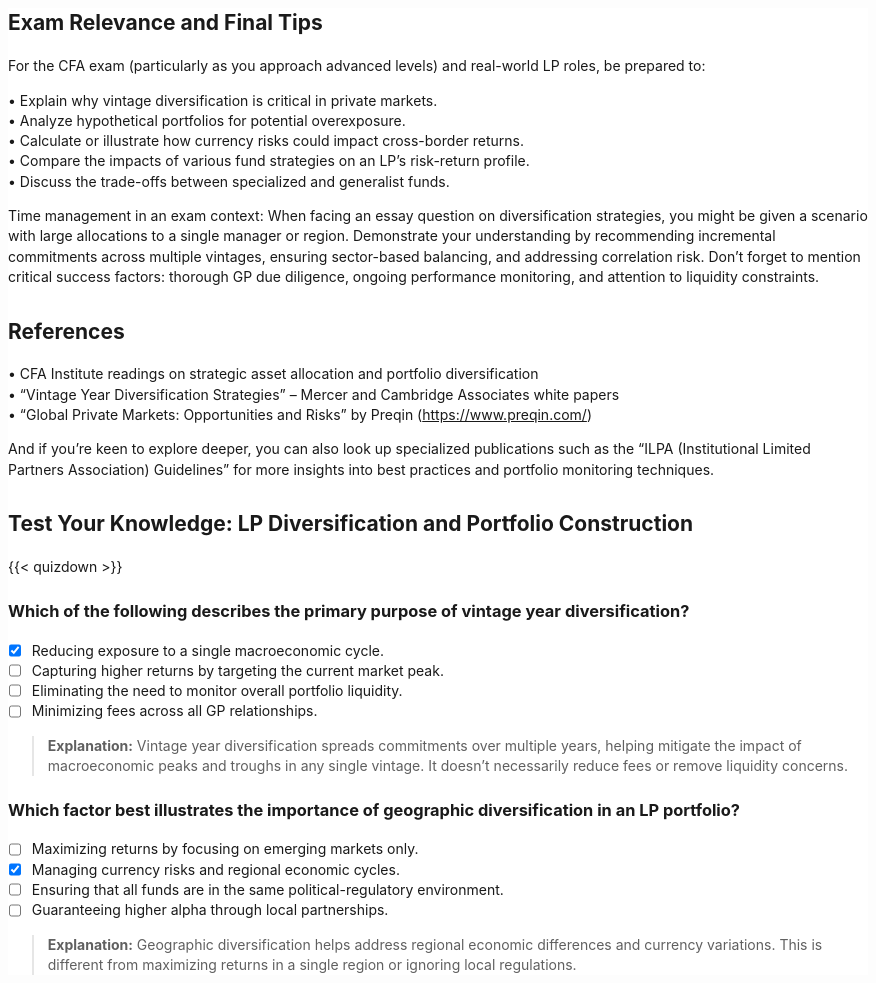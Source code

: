 ## Exam Relevance and Final Tips
For the CFA exam (particularly as you approach advanced levels) and real-world LP roles, be prepared to:

• Explain why vintage diversification is critical in private markets.  
• Analyze hypothetical portfolios for potential overexposure.  
• Calculate or illustrate how currency risks could impact cross-border returns.  
• Compare the impacts of various fund strategies on an LP’s risk-return profile.  
• Discuss the trade-offs between specialized and generalist funds.

Time management in an exam context: When facing an essay question on diversification strategies, you might be given a scenario with large allocations to a single manager or region. Demonstrate your understanding by recommending incremental commitments across multiple vintages, ensuring sector-based balancing, and addressing correlation risk. Don’t forget to mention critical success factors: thorough GP due diligence, ongoing performance monitoring, and attention to liquidity constraints.

## References
• CFA Institute readings on strategic asset allocation and portfolio diversification  
• “Vintage Year Diversification Strategies” – Mercer and Cambridge Associates white papers  
• “Global Private Markets: Opportunities and Risks” by Preqin (https://www.preqin.com/)  

And if you’re keen to explore deeper, you can also look up specialized publications such as the “ILPA (Institutional Limited Partners Association) Guidelines” for more insights into best practices and portfolio monitoring techniques.

## Test Your Knowledge: LP Diversification and Portfolio Construction

{{< quizdown >}}

### Which of the following describes the primary purpose of vintage year diversification?

- [x] Reducing exposure to a single macroeconomic cycle.
- [ ] Capturing higher returns by targeting the current market peak.
- [ ] Eliminating the need to monitor overall portfolio liquidity.
- [ ] Minimizing fees across all GP relationships.

> **Explanation:** Vintage year diversification spreads commitments over multiple years, helping mitigate the impact of macroeconomic peaks and troughs in any single vintage. It doesn’t necessarily reduce fees or remove liquidity concerns.

### Which factor best illustrates the importance of geographic diversification in an LP portfolio?

- [ ] Maximizing returns by focusing on emerging markets only.
- [x] Managing currency risks and regional economic cycles.
- [ ] Ensuring that all funds are in the same political-regulatory environment.
- [ ] Guaranteeing higher alpha through local partnerships.

> **Explanation:** Geographic diversification helps address regional economic differences and currency variations. This is different from maximizing returns in a single region or ignoring local regulations.
